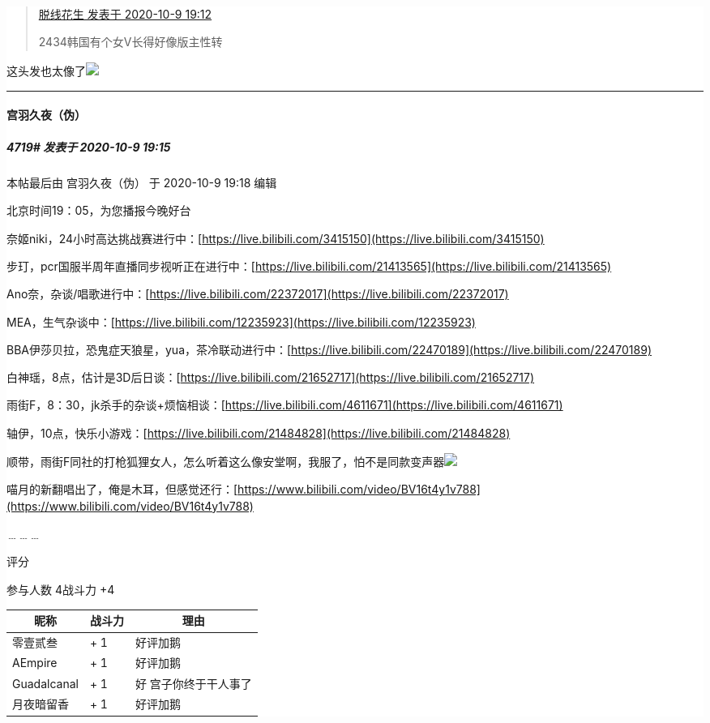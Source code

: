 

<blockquote><a href="httphttps://bbs.saraba1st.com/2b/forum.php?mod=redirect&amp;goto=findpost&amp;pid=49001013&amp;ptid=1963398" target="_blank">脱线花生 发表于 2020-10-9 19:12</a>

2434韩国有个女V长得好像版主性转</blockquote>
这头发也太像了<img src="https://static.saraba1st.com/image/smiley/face2017/112.png" referrerpolicy="no-referrer">







-----

####  宫羽久夜（伪）  
##### 4719#       发表于 2020-10-9 19:15



 本帖最后由 宫羽久夜（伪） 于 2020-10-9 19:18 编辑 

北京时间19：05，为您播报今晚好台


奈姬niki，24小时高达挑战赛进行中：[https://live.bilibili.com/3415150](https://live.bilibili.com/3415150)

步玎，pcr国服半周年直播同步视听正在进行中：[https://live.bilibili.com/21413565](https://live.bilibili.com/21413565)

Ano奈，杂谈/唱歌进行中：[https://live.bilibili.com/22372017](https://live.bilibili.com/22372017)

MEA，生气杂谈中：[https://live.bilibili.com/12235923](https://live.bilibili.com/12235923)

BBA伊莎贝拉，恐鬼症天狼星，yua，茶冷联动进行中：[https://live.bilibili.com/22470189](https://live.bilibili.com/22470189)

白神瑶，8点，估计是3D后日谈：[https://live.bilibili.com/21652717](https://live.bilibili.com/21652717)

雨街F，8：30，jk杀手的杂谈+烦恼相谈：[https://live.bilibili.com/4611671](https://live.bilibili.com/4611671)

轴伊，10点，快乐小游戏：[https://live.bilibili.com/21484828](https://live.bilibili.com/21484828)


顺带，雨街F同社的打枪狐狸女人，怎么听着这么像安堂啊，我服了，怕不是同款变声器<img src="https://static.saraba1st.com/image/smiley/face2017/067.png" referrerpolicy="no-referrer">

喵月的新翻唱出了，俺是木耳，但感觉还行：[https://www.bilibili.com/video/BV16t4y1v788](https://www.bilibili.com/video/BV16t4y1v788)





﹍﹍﹍

评分





 参与人数 4战斗力 +4

|昵称|战斗力|理由|
|----|---|---|
| 零壹贰叁| + 1|好评加鹅|
| AEmpire| + 1|好评加鹅|
| Guadalcanal| + 1|好 宫子你终于干人事了|
| 月夜暗留香| + 1|好评加鹅|
